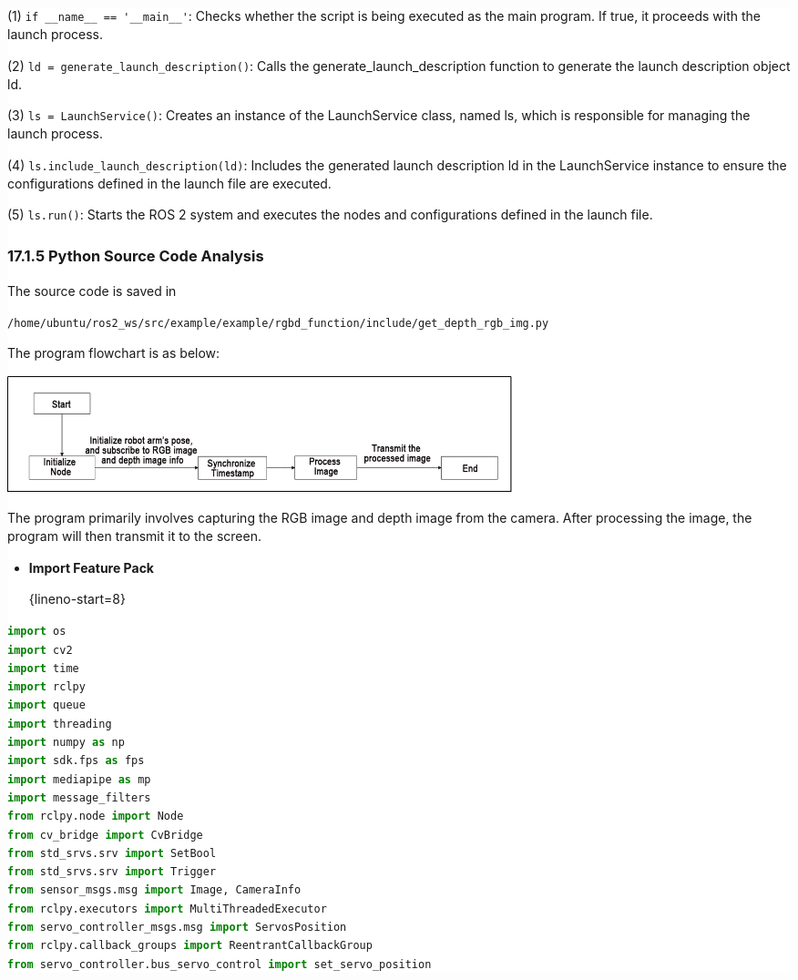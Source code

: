   

(1) `if __name__ == '__main__'`: Checks whether the script is being executed as the main program. If true, it proceeds with the launch process.

(2) `ld = generate_launch_description()`: Calls the generate_launch_description function to generate the launch description object ld.

(3) `ls = LaunchService()`: Creates an instance of the LaunchService class, named ls, which is responsible for managing the launch process.

(4) `ls.include_launch_description(ld)`: Includes the generated launch description ld in the LaunchService instance to ensure the configurations defined in the launch file are executed.

(5) `ls.run()`: Starts the ROS 2 system and executes the nodes and configurations defined in the launch file.

### 17.1.5 Python Source Code Analysis

The source code is saved in

`/home/ubuntu/ros2_ws/src/example/example/rgbd_function/include/get_depth_rgb_img.py`

The program flowchart is as below:

<img src="../_static/media/chapter_17\section_1/media/image16.png" style="width:5.76667in;height:1.325in" alt="图片1" />

The program primarily involves capturing the RGB image and depth image from the camera. After processing the image, the program will then transmit it to the screen.

- **Import Feature Pack**

  {lineno-start=8}

```python
import os
import cv2
import time
import rclpy
import queue
import threading
import numpy as np
import sdk.fps as fps
import mediapipe as mp
import message_filters
from rclpy.node import Node
from cv_bridge import CvBridge
from std_srvs.srv import SetBool
from std_srvs.srv import Trigger
from sensor_msgs.msg import Image, CameraInfo
from rclpy.executors import MultiThreadedExecutor
from servo_controller_msgs.msg import ServosPosition
from rclpy.callback_groups import ReentrantCallbackGroup
from servo_controller.bus_servo_control import set_servo_position
```
